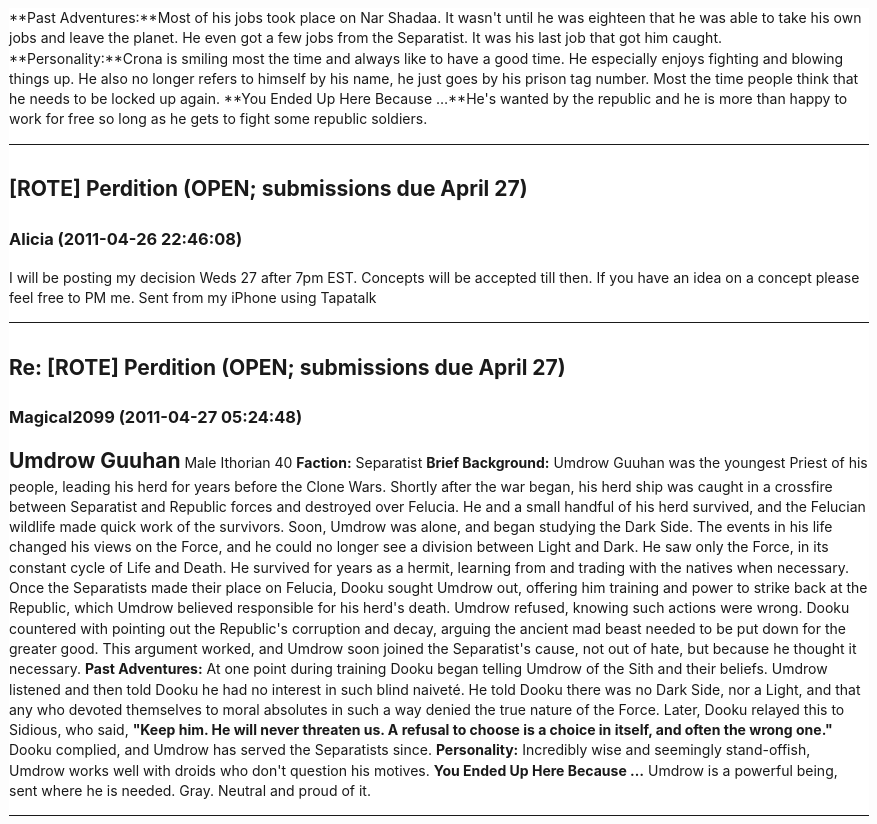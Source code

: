 **Past Adventures:**Most of his jobs took place on Nar Shadaa. It wasn't until he was eighteen that he was able to take his own jobs and leave the planet. He even got a few jobs from the Separatist. It was his last job that got him caught.
**Personality:**Crona is smiling most the time and always like to have a good time. He especially enjoys fighting and blowing things up. He also no longer refers to himself by his name, he just goes by his prison tag number. Most the time people think that he needs to be locked up again.
**You Ended Up Here Because …**He's wanted by the republic and he is more than happy to work for free so long as he gets to fight some republic soldiers.

---

## [ROTE] Perdition (OPEN; submissions due April 27)

### **Alicia** (2011-04-26 22:46:08)

I will be posting my decision Weds 27 after 7pm EST. Concepts will be accepted till then. If you have an idea on a concept please feel free to PM me.
Sent from my iPhone using Tapatalk

---

## Re: [ROTE] Perdition (OPEN; submissions due April 27)

### **Magical2099** (2011-04-27 05:24:48)

**<span style="font-size: 1.50em;">Umdrow Guuhan</span>**
Male Ithorian 40
**Faction:** Separatist
**Brief Background:** Umdrow Guuhan was the youngest Priest of his people, leading his herd for years before the Clone Wars. Shortly after the war began, his herd ship was caught in a crossfire between Separatist and Republic forces and destroyed over Felucia. He and a small handful of his herd survived, and the Felucian wildlife made quick work of the survivors. Soon, Umdrow was alone, and began studying the Dark Side. The events in his life changed his views on the Force, and he could no longer see a division between Light and Dark. He saw only the Force, in its constant cycle of Life and Death. He survived for years as a hermit, learning from and trading with the natives when necessary. Once the Separatists made their place on Felucia, Dooku sought Umdrow out, offering him training and power to strike back at the Republic, which Umdrow believed responsible for his herd's death. Umdrow refused, knowing such actions were wrong. Dooku countered with pointing out the Republic's corruption and decay, arguing the ancient mad beast needed to be put down for the greater good. This argument worked, and Umdrow soon joined the Separatist's cause, not out of hate, but because he thought it necessary.
**Past Adventures:** At one point during training Dooku began telling Umdrow of the Sith and their beliefs. Umdrow listened and then told Dooku he had no interest in such blind naiveté. He told Dooku there was no Dark Side, nor a Light, and that any who devoted themselves to moral absolutes in such a way denied the true nature of the Force. Later, Dooku relayed this to Sidious, who said, **"Keep him. He will never threaten us. A refusal to choose is a choice in itself, and often the wrong one."** Dooku complied, and Umdrow has served the Separatists since.
**Personality:** Incredibly wise and seemingly stand-offish, Umdrow works well with droids who don't question his motives.
**You Ended Up Here Because …** Umdrow is a powerful being, sent where he is needed.
Gray. Neutral and proud of it.

---